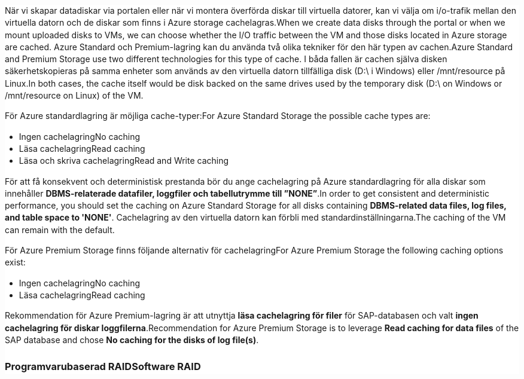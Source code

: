 <span data-ttu-id="44c29-303">När vi skapar datadiskar via portalen eller när vi montera överförda diskar till virtuella datorer, kan vi välja om i/o-trafik mellan den virtuella datorn och de diskar som finns i Azure storage cachelagras.</span><span class="sxs-lookup"><span data-stu-id="44c29-303">When we create data disks through the portal or when we mount uploaded disks to VMs, we can choose whether the I/O traffic between the VM and those disks located in Azure storage are cached.</span></span> <span data-ttu-id="44c29-304">Azure Standard och Premium-lagring kan du använda två olika tekniker för den här typen av cachen.</span><span class="sxs-lookup"><span data-stu-id="44c29-304">Azure Standard and Premium Storage use two different technologies for this type of cache.</span></span> <span data-ttu-id="44c29-305">I båda fallen är cachen själva disken säkerhetskopieras på samma enheter som används av den virtuella datorn tillfälliga disk (D:\ i Windows) eller /mnt/resource på Linux.</span><span class="sxs-lookup"><span data-stu-id="44c29-305">In both cases, the cache itself would be disk backed on the same drives used by the temporary disk (D:\ on Windows or /mnt/resource on Linux) of the VM.</span></span>

<span data-ttu-id="44c29-306">För Azure standardlagring är möjliga cache-typer:</span><span class="sxs-lookup"><span data-stu-id="44c29-306">For Azure Standard Storage the possible cache types are:</span></span>

* <span data-ttu-id="44c29-307">Ingen cachelagring</span><span class="sxs-lookup"><span data-stu-id="44c29-307">No caching</span></span>
* <span data-ttu-id="44c29-308">Läsa cachelagring</span><span class="sxs-lookup"><span data-stu-id="44c29-308">Read caching</span></span>
* <span data-ttu-id="44c29-309">Läsa och skriva cachelagring</span><span class="sxs-lookup"><span data-stu-id="44c29-309">Read and Write caching</span></span>

<span data-ttu-id="44c29-310">För att få konsekvent och deterministisk prestanda bör du ange cachelagring på Azure standardlagring för alla diskar som innehåller **DBMS-relaterade datafiler, loggfiler och tabellutrymme till ”NONE”**.</span><span class="sxs-lookup"><span data-stu-id="44c29-310">In order to get consistent and deterministic performance, you should set the caching on Azure Standard Storage for all disks containing **DBMS-related data files, log files, and table space to 'NONE'**.</span></span> <span data-ttu-id="44c29-311">Cachelagring av den virtuella datorn kan förbli med standardinställningarna.</span><span class="sxs-lookup"><span data-stu-id="44c29-311">The caching of the VM can remain with the default.</span></span>

<span data-ttu-id="44c29-312">För Azure Premium Storage finns följande alternativ för cachelagring</span><span class="sxs-lookup"><span data-stu-id="44c29-312">For Azure Premium Storage the following caching options exist:</span></span>

* <span data-ttu-id="44c29-313">Ingen cachelagring</span><span class="sxs-lookup"><span data-stu-id="44c29-313">No caching</span></span>
* <span data-ttu-id="44c29-314">Läsa cachelagring</span><span class="sxs-lookup"><span data-stu-id="44c29-314">Read caching</span></span>

<span data-ttu-id="44c29-315">Rekommendation för Azure Premium-lagring är att utnyttja **läsa cachelagring för filer** för SAP-databasen och valt **ingen cachelagring för diskar loggfilerna**.</span><span class="sxs-lookup"><span data-stu-id="44c29-315">Recommendation for Azure Premium Storage is to leverage **Read caching for data files** of the SAP database and chose **No caching for the disks of log file(s)**.</span></span>

### <span data-ttu-id="44c29-316"><a name="c8e566f9-21b7-4457-9f7f-126036971a91"></a>Programvarubaserad RAID</span><span class="sxs-lookup"><span data-stu-id="44c29-316"><a name="c8e566f9-21b7-4457-9f7f-126036971a91"></a>Software RAID</span></span>